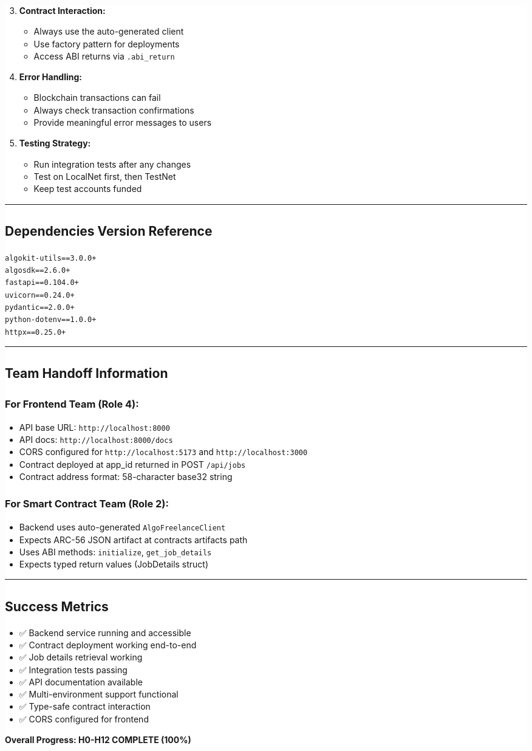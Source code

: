 3. **Contract Interaction:**
   - Always use the auto-generated client
   - Use factory pattern for deployments
   - Access ABI returns via `.abi_return`

4. **Error Handling:**
   - Blockchain transactions can fail
   - Always check transaction confirmations
   - Provide meaningful error messages to users

5. **Testing Strategy:**
   - Run integration tests after any changes
   - Test on LocalNet first, then TestNet
   - Keep test accounts funded

---

## Dependencies Version Reference

```
algokit-utils==3.0.0+
algosdk==2.6.0+
fastapi==0.104.0+
uvicorn==0.24.0+
pydantic==2.0.0+
python-dotenv==1.0.0+
httpx==0.25.0+
```

---

## Team Handoff Information

### For Frontend Team (Role 4):
- API base URL: `http://localhost:8000`
- API docs: `http://localhost:8000/docs`
- CORS configured for `http://localhost:5173` and `http://localhost:3000`
- Contract deployed at app_id returned in POST `/api/jobs`
- Contract address format: 58-character base32 string

### For Smart Contract Team (Role 2):
- Backend uses auto-generated `AlgoFreelanceClient`
- Expects ARC-56 JSON artifact at contracts artifacts path
- Uses ABI methods: `initialize`, `get_job_details`
- Expects typed return values (JobDetails struct)

---

## Success Metrics

- ✅ Backend service running and accessible
- ✅ Contract deployment working end-to-end
- ✅ Job details retrieval working
- ✅ Integration tests passing
- ✅ API documentation available
- ✅ Multi-environment support functional
- ✅ Type-safe contract interaction
- ✅ CORS configured for frontend

**Overall Progress: H0-H12 COMPLETE (100%)**

